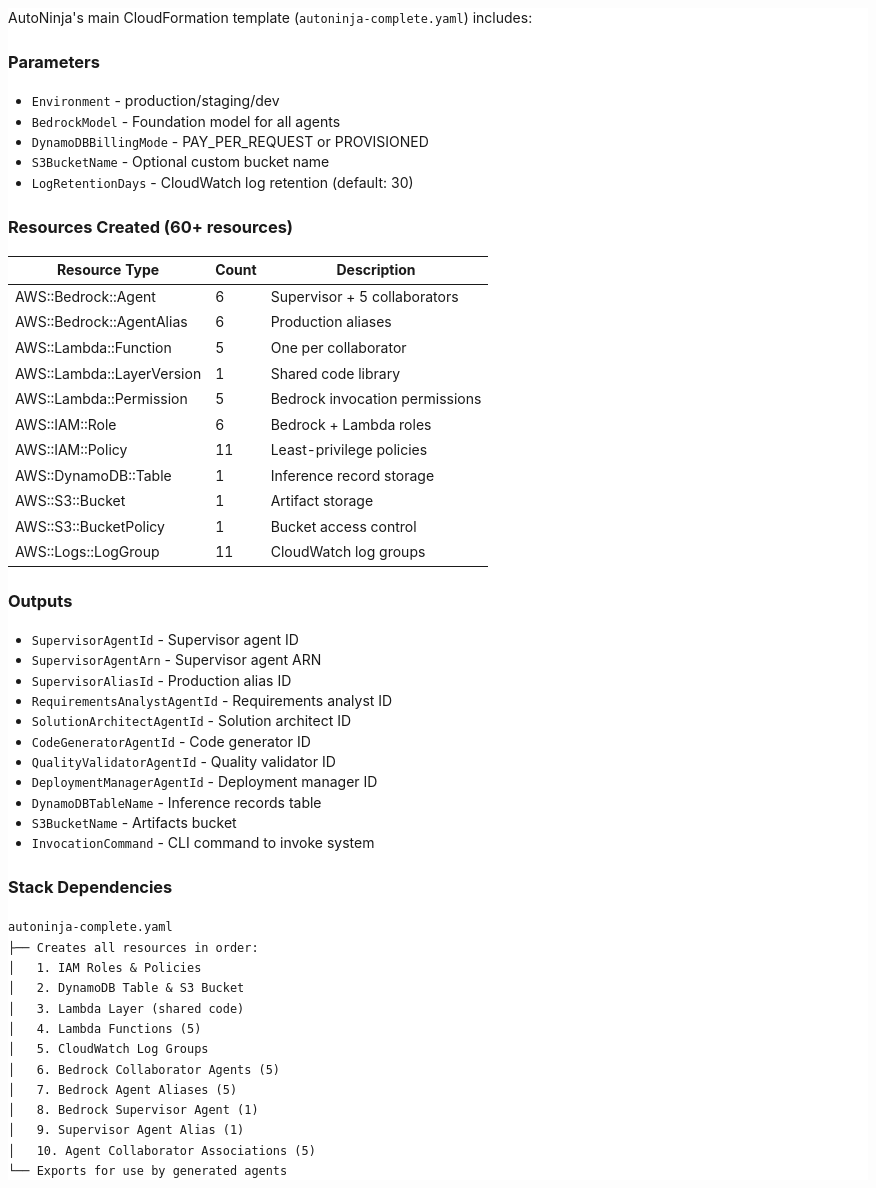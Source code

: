AutoNinja's main CloudFormation template (`autoninja-complete.yaml`) includes:

### Parameters
- `Environment` - production/staging/dev
- `BedrockModel` - Foundation model for all agents
- `DynamoDBBillingMode` - PAY_PER_REQUEST or PROVISIONED
- `S3BucketName` - Optional custom bucket name
- `LogRetentionDays` - CloudWatch log retention (default: 30)

### Resources Created (60+ resources)
| Resource Type | Count | Description |
|---------------|-------|-------------|
| AWS::Bedrock::Agent | 6 | Supervisor + 5 collaborators |
| AWS::Bedrock::AgentAlias | 6 | Production aliases |
| AWS::Lambda::Function | 5 | One per collaborator |
| AWS::Lambda::LayerVersion | 1 | Shared code library |
| AWS::Lambda::Permission | 5 | Bedrock invocation permissions |
| AWS::IAM::Role | 6 | Bedrock + Lambda roles |
| AWS::IAM::Policy | 11 | Least-privilege policies |
| AWS::DynamoDB::Table | 1 | Inference record storage |
| AWS::S3::Bucket | 1 | Artifact storage |
| AWS::S3::BucketPolicy | 1 | Bucket access control |
| AWS::Logs::LogGroup | 11 | CloudWatch log groups |

### Outputs
- `SupervisorAgentId` - Supervisor agent ID
- `SupervisorAgentArn` - Supervisor agent ARN
- `SupervisorAliasId` - Production alias ID
- `RequirementsAnalystAgentId` - Requirements analyst ID
- `SolutionArchitectAgentId` - Solution architect ID
- `CodeGeneratorAgentId` - Code generator ID
- `QualityValidatorAgentId` - Quality validator ID
- `DeploymentManagerAgentId` - Deployment manager ID
- `DynamoDBTableName` - Inference records table
- `S3BucketName` - Artifacts bucket
- `InvocationCommand` - CLI command to invoke system

### Stack Dependencies
```
autoninja-complete.yaml
├── Creates all resources in order:
│   1. IAM Roles & Policies
│   2. DynamoDB Table & S3 Bucket
│   3. Lambda Layer (shared code)
│   4. Lambda Functions (5)
│   5. CloudWatch Log Groups
│   6. Bedrock Collaborator Agents (5)
│   7. Bedrock Agent Aliases (5)
│   8. Bedrock Supervisor Agent (1)
│   9. Supervisor Agent Alias (1)
│   10. Agent Collaborator Associations (5)
└── Exports for use by generated agents
```
